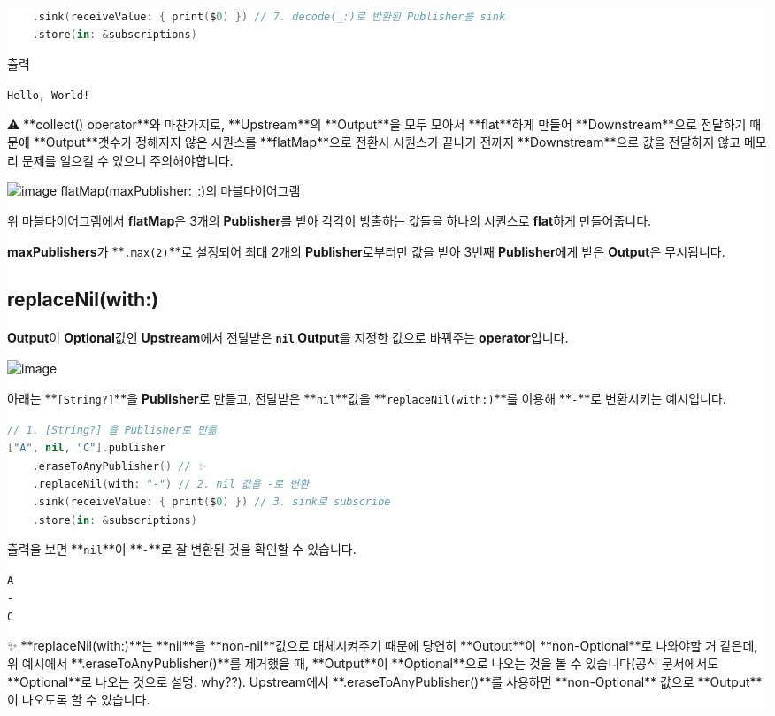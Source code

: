 ```swift
    .sink(receiveValue: { print($0) }) // 7. decode(_:)로 반환된 Publisher를 sink
    .store(in: &subscriptions)
```

출력

```
Hello, World!
```

<aside>
⚠️ **collect() operator**와 마찬가지로, **Upstream**의 **Output**을 모두 모아서 **flat**하게 만들어 **Downstream**으로 전달하기 때문에 **Output**갯수가 정해지지 않은 시퀀스를 **flatMap**으로 전환시 시퀀스가 끝나기 전까지 **Downstream**으로 값을 전달하지 않고 메모리 문제를 일으킬 수 있으니 주의해야합니다.

</aside>

![image](https://github.com/swiftycody/swiftycody.github.io/assets/9062513/9171ae89-f117-4f3d-9451-1e34968a31b5)
flatMap(maxPublisher:_:)의 마블다이어그램

위 마블다이어그램에서 **flatMap**은 3개의 **Publisher**를 받아 각각이 방출하는 값들을 하나의 시퀀스로 **flat**하게 만들어줍니다.

**maxPublishers**가 **`.max(2)`**로 설정되어 최대 2개의 **Publisher**로부터만 값을 받아 3번째 **Publisher**에게 받은 **Output**은 무시됩니다.

## **replaceNil(with:)**

**Output**이 **Optional**값인 **Upstream**에서 전달받은 **`nil` Output**을 지정한 값으로 바꿔주는 **operator**입니다.

![image](https://github.com/swiftycody/swiftycody.github.io/assets/9062513/c85c031e-201c-45c6-894a-dce8574b24cf)

아래는 **`[String?]`**을 **Publisher**로 만들고, 전달받은 **`nil`**값을 **`replaceNil(with:)`**를 이용해 **`-`**로 변환시키는 예시입니다.

```swift
// 1. [String?] 을 Publisher로 만듦
["A", nil, "C"].publisher
    .eraseToAnyPublisher() // ✨
    .replaceNil(with: "-") // 2. nil 값을 -로 변환
    .sink(receiveValue: { print($0) }) // 3. sink로 subscribe
    .store(in: &subscriptions)
```

출력을 보면 **`nil`**이 **`-`**로 잘 변환된 것을 확인할 수 있습니다.

```
A
-
C
```

<aside>
✨ **replaceNil(with:)**는 **nil**을 **non-nil**값으로 대체시켜주기 때문에 당연히 **Output**이 **non-Optional**로 나와야할 거 같은데, 위 예시에서 **.eraseToAnyPublisher()**를 제거했을 때, **Output**이 **Optional<String>**으로 나오는 것을 볼 수 있습니다(공식 문서에서도 **Optional**로 나오는 것으로 설명. why??). Upstream에서 **.eraseToAnyPublisher()**를 사용하면 **non-Optional** 값으로 **Output**이 나오도록 할 수 있습니다.
